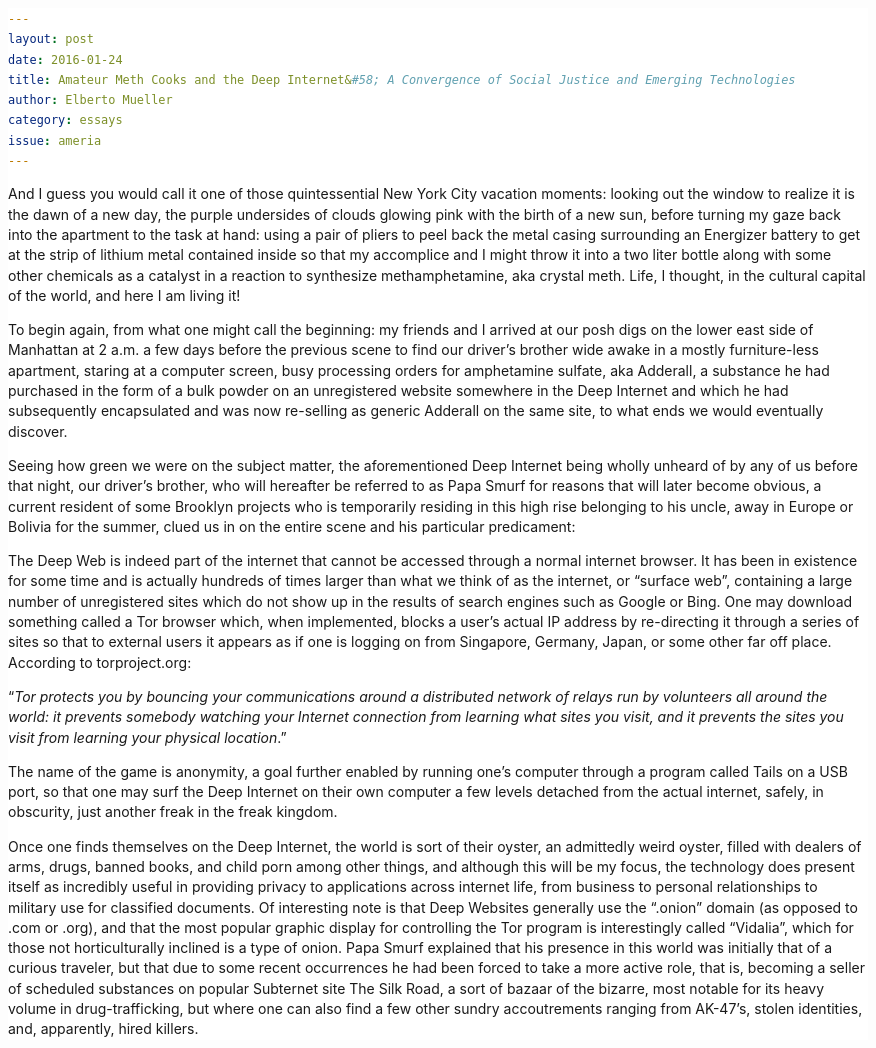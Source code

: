 ```yaml
---
layout: post 
date: 2016-01-24
title: Amateur Meth Cooks and the Deep Internet&#58; A Convergence of Social Justice and Emerging Technologies
author: Elberto Mueller
category: essays
issue: ameria
---
```

And I guess you would call it one of those quintessential New York City vacation moments: looking out the window to realize it is the dawn of a new day, the purple undersides of clouds glowing pink with the birth of a new sun, before turning my gaze back into the apartment to the task at hand: using a pair of pliers to peel back the metal casing surrounding an Energizer battery to get at the strip of lithium metal contained inside so that my accomplice and I might throw it into a two liter bottle along with some other chemicals as a catalyst in a reaction to synthesize methamphetamine, aka crystal meth. Life, I thought, in the cultural capital of the world, and here I am living it!

To begin again, from what one might call the beginning: my friends and I arrived at our posh digs on the lower east side of Manhattan at 2 a.m. a few days before the previous scene to find our driver’s brother wide awake in a mostly furniture-less apartment, staring at a computer screen, busy processing orders for amphetamine sulfate, aka Adderall, a substance he had purchased in the form of a bulk powder on an unregistered website somewhere in the Deep Internet and which he had subsequently encapsulated and was now re-selling as generic Adderall on the same site, to what ends we would eventually discover.

Seeing how green we were on the subject matter, the aforementioned Deep Internet being wholly unheard of by any of us before that night, our driver’s brother, who will hereafter be referred to as Papa Smurf for reasons that will later become obvious, a current resident of some Brooklyn projects who is temporarily residing in this high rise belonging to his uncle, away in Europe or Bolivia for the summer, clued us in on the entire scene and his particular predicament:

The Deep Web is indeed part of the internet that cannot be accessed through a normal internet browser. It has been in existence for some time and is actually hundreds of times larger than what we think of as the internet, or “surface web”, containing a large number of unregistered sites which do not show up in the results of search engines such as Google or Bing. One may download something called a Tor browser which, when implemented, blocks a user’s actual IP address by re-directing it through a series of sites so that to external users it appears as if one is logging on from
Singapore, Germany, Japan, or some other far off place. According to torproject.org:

“_Tor protects you by bouncing your communications around a distributed network of relays run by volunteers all around the world: it prevents somebody watching your Internet connection from learning what sites you visit, and it prevents the sites you visit from learning your physical location_.”

The name of the game is anonymity, a goal further enabled by running one’s computer through a program called Tails on a USB port, so that one may surf the Deep Internet on their own computer a few levels detached from the actual internet, safely, in obscurity, just another freak in the freak kingdom.

Once one finds themselves on the Deep Internet, the world is sort of their oyster, an admittedly weird oyster, filled with dealers of arms, drugs, banned books, and child porn among other things, and although this will be my focus, the technology does present itself as incredibly useful in providing privacy to applications across internet life, from business to personal relationships to military use for classified documents. Of interesting note is that Deep Websites generally use the “.onion” domain (as opposed to .com or .org), and that the most popular graphic display for
controlling the Tor program is interestingly called “Vidalia”, which for those not horticulturally inclined is a type of onion. Papa Smurf explained that his presence in this world was initially that of a curious traveler, but that due to some recent occurrences he had been forced to take a more active role, that is, becoming a seller of scheduled substances on popular Subternet site The Silk Road, a sort of bazaar of the bizarre, most notable for its heavy volume in drug-trafficking, but where one can also find a few other sundry accoutrements ranging from AK-47’s, stolen identities,
and, apparently, hired killers.
